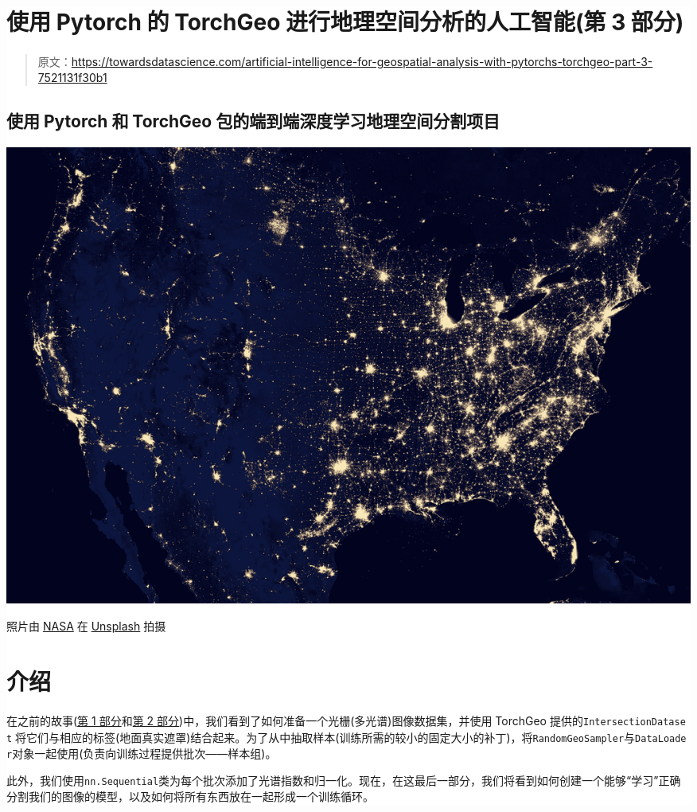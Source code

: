 # 使用 Pytorch 的 TorchGeo 进行地理空间分析的人工智能(第 3 部分)

> 原文：<https://towardsdatascience.com/artificial-intelligence-for-geospatial-analysis-with-pytorchs-torchgeo-part-3-7521131f30b1>

## 使用 Pytorch 和 TorchGeo 包的端到端深度学习地理空间分割项目

![](img/f299e1cf7c416f0ea98e543694b61da0.png)

照片由 [NASA](https://unsplash.com/@nasa?utm_source=medium&utm_medium=referral) 在 [Unsplash](https://unsplash.com?utm_source=medium&utm_medium=referral) 拍摄

# 介绍

在之前的故事([第 1 部分](https://medium.com/towards-data-science/artificial-intelligence-for-geospatial-analysis-with-pytorchs-torchgeo-part-1-52d17e409f09)和[第 2 部分](/artificial-intelligence-for-geospatial-analysis-with-pytorchs-torchgeo-part-2-ec3785fae284))中，我们看到了如何准备一个光栅(多光谱)图像数据集，并使用 TorchGeo 提供的`IntersectionDataset` 将它们与相应的标签(地面真实遮罩)结合起来。为了从中抽取样本(训练所需的较小的固定大小的补丁)，将`RandomGeoSampler`与`DataLoader`对象一起使用(负责向训练过程提供批次——样本组)。

此外，我们使用`nn.Sequential`类为每个批次添加了光谱指数和归一化。现在，在这最后一部分，我们将看到如何创建一个能够“学习”正确分割我们的图像的模型，以及如何将所有东西放在一起形成一个训练循环。
